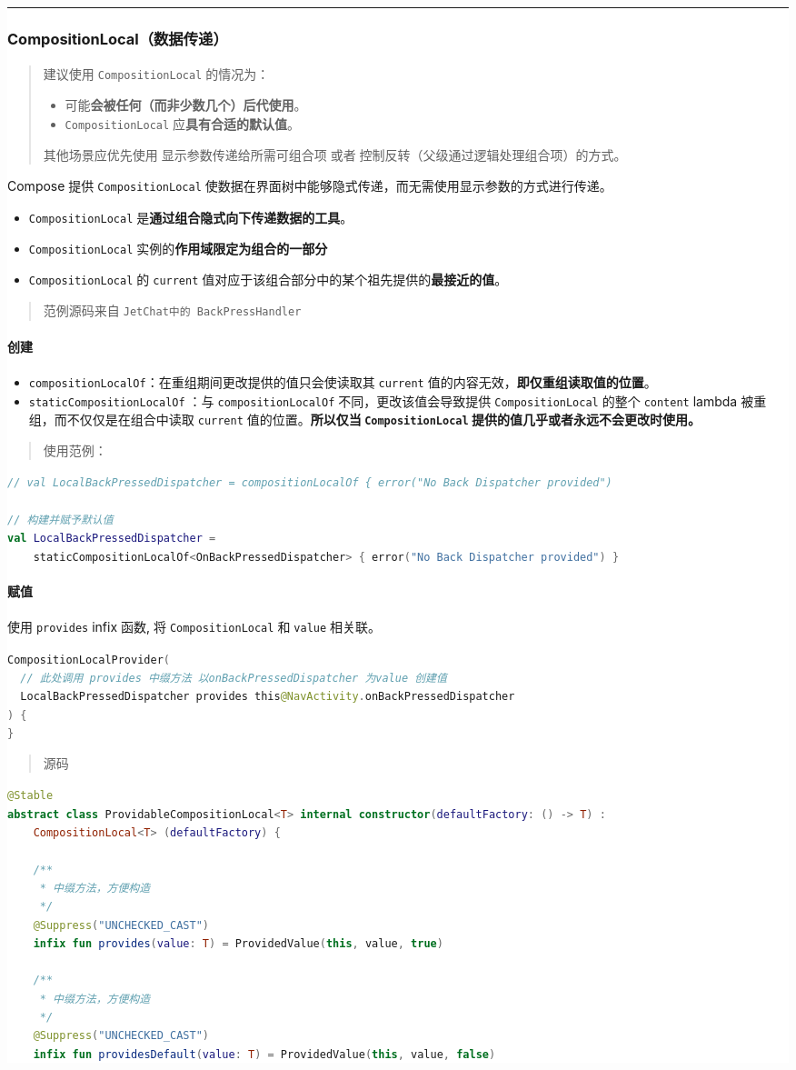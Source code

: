 



---

### CompositionLocal（数据传递）

> 建议使用 `CompositionLocal` 的情况为：
>
> * 可能**会被任何（而非少数几个）后代使用**。
> * `CompositionLocal` 应**具有合适的默认值**。
>
> 其他场景应优先使用 显示参数传递给所需可组合项 或者 控制反转（父级通过逻辑处理组合项）的方式。

Compose 提供 `CompositionLocal` 使数据在界面树中能够隐式传递，而无需使用显示参数的方式进行传递。

* `CompositionLocal` 是**通过组合隐式向下传递数据的工具**。

* `CompositionLocal` 实例的**作用域限定为组合的一部分**
* `CompositionLocal` 的 `current` 值对应于该组合部分中的某个祖先提供的**最接近的值**。

> 范例源码来自 `JetChat中的 BackPressHandler`

#### 创建

* `compositionLocalOf`：在重组期间更改提供的值只会使读取其 `current` 值的内容无效，**即仅重组读取值的位置**。
* `staticCompositionLocalOf` ：与 `compositionLocalOf` 不同，更改该值会导致提供 `CompositionLocal` 的整个 `content` lambda 被重组，而不仅仅是在组合中读取 `current` 值的位置。**所以仅当 `CompositionLocal` 提供的值几乎或者永远不会更改时使用。** 

> 使用范例：

```kotlin
// val LocalBackPressedDispatcher = compositionLocalOf { error("No Back Dispatcher provided") 

// 构建并赋予默认值
val LocalBackPressedDispatcher =
    staticCompositionLocalOf<OnBackPressedDispatcher> { error("No Back Dispatcher provided") }

```

#### 赋值

使用 `provides` infix 函数, 将 `CompositionLocal` 和 `value` 相关联。

```kotlin
CompositionLocalProvider(
  // 此处调用 provides 中缀方法 以onBackPressedDispatcher 为value 创建值
  LocalBackPressedDispatcher provides this@NavActivity.onBackPressedDispatcher
) {
}
```

> 源码

```kotlin
@Stable
abstract class ProvidableCompositionLocal<T> internal constructor(defaultFactory: () -> T) :
    CompositionLocal<T> (defaultFactory) {

    /**
     * 中缀方法，方便构造
     */
    @Suppress("UNCHECKED_CAST")
    infix fun provides(value: T) = ProvidedValue(this, value, true)

    /**
     * 中缀方法，方便构造
     */
    @Suppress("UNCHECKED_CAST")
    infix fun providesDefault(value: T) = ProvidedValue(this, value, false)
```